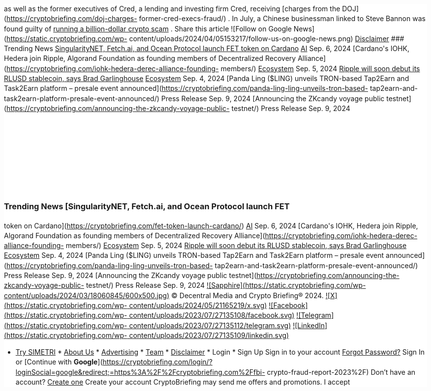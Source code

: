 as well as the former executives of Cred, a lending and investing firm Cred,
receiving [charges from the DOJ](https://cryptobriefing.com/doj-charges-
former-cred-execs-fraud/) . In July, a Chinese businessman linked to Steve
Bannon was found guilty of [running a billion-dollar crypto
scam](https://cryptobriefing.com/guo-wengui-fraud-conviction/) . Share this
article ![Follow on Google News](https://static.cryptobriefing.com/wp-
content/uploads/2024/04/05153217/follow-us-on-google-news.png)
[Disclaimer](https://cryptobriefing.com/disclaimer/) ### Trending News
[SingularityNET, Fetch.ai, and Ocean Protocol launch FET token on
Cardano](https://cryptobriefing.com/fet-token-launch-cardano/)
[AI](https://cryptobriefing.com/ai/) Sep. 6, 2024 [Cardano's IOHK, Hedera join
Ripple, Algorand Foundation as founding members of Decentralized Recovery
Alliance](https://cryptobriefing.com/iohk-hedera-derec-alliance-founding-
members/) [Ecosystem](https://cryptobriefing.com/ecosystem/) Sep. 5, 2024
[Ripple will soon debut its RLUSD stablecoin, says Brad
Garlinghouse](https://cryptobriefing.com/ripple-stablecoin-launch-soon/)
[Ecosystem](https://cryptobriefing.com/ecosystem/) Sep. 4, 2024 [Panda Ling
($LING) unveils TRON-based Tap2Earn and Task2Earn platform – presale event
announced](https://cryptobriefing.com/panda-ling-ling-unveils-tron-based-
tap2earn-and-task2earn-platform-presale-event-announced/) Press Release Sep.
9, 2024 [Announcing the ZKcandy voyage public
testnet](https://cryptobriefing.com/announcing-the-zkcandy-voyage-public-
testnet/) Press Release Sep. 9, 2024
![Loading...](data:image/svg+xml,%3Csvg%20xmlns='http://www.w3.org/2000/svg'%20viewBox='0%200%200%200'%3E%3C/svg%3E)
### Trending News [SingularityNET, Fetch.ai, and Ocean Protocol launch FET
token on Cardano](https://cryptobriefing.com/fet-token-launch-cardano/)
[AI](https://cryptobriefing.com/ai/) Sep. 6, 2024 [Cardano's IOHK, Hedera join
Ripple, Algorand Foundation as founding members of Decentralized Recovery
Alliance](https://cryptobriefing.com/iohk-hedera-derec-alliance-founding-
members/) [Ecosystem](https://cryptobriefing.com/ecosystem/) Sep. 5, 2024
[Ripple will soon debut its RLUSD stablecoin, says Brad
Garlinghouse](https://cryptobriefing.com/ripple-stablecoin-launch-soon/)
[Ecosystem](https://cryptobriefing.com/ecosystem/) Sep. 4, 2024 [Panda Ling
($LING) unveils TRON-based Tap2Earn and Task2Earn platform – presale event
announced](https://cryptobriefing.com/panda-ling-ling-unveils-tron-based-
tap2earn-and-task2earn-platform-presale-event-announced/) Press Release Sep.
9, 2024 [Announcing the ZKcandy voyage public
testnet](https://cryptobriefing.com/announcing-the-zkcandy-voyage-public-
testnet/) Press Release Sep. 9, 2024
[![Sapphire](https://static.cryptobriefing.com/wp-
content/uploads/2024/03/18060845/600x500.jpg)](https://sapphire.cryptobriefing.com/?utm_source=cryptobriefing&utm;_medium=referral&utm;_campaign=180324≈=mreciad&offer;=x240415070T0U7V)
© Decentral Media and Crypto Briefing® 2024.
[![X](https://static.cryptobriefing.com/wp-
content/uploads/2024/05/21165219/x.svg)](https://x.com/crypto_briefing)
[![Facebook](https://static.cryptobriefing.com/wp-
content/uploads/2023/07/27135108/facebook.svg)](https://facebook.com/cryptobriefing)
[![Telegram](https://static.cryptobriefing.com/wp-
content/uploads/2023/07/27135112/telegram.svg)](https://t.me/cryptobriefing)
[![LinkedIn](https://static.cryptobriefing.com/wp-
content/uploads/2023/07/27135109/linkedin.svg)](https://www.linkedin.com/company/cryptobriefing)
* [Try SIMETRI](https://sapphire.cryptobriefing.com/?offer=x240415070T0U7V) *
[About Us](https://cryptobriefing.com/about/) *
[Advertising](https://cryptobriefing.com/advertising/) *
[Team](https://cryptobriefing.com/team/) *
[Disclaimer](https://cryptobriefing.com/disclaimer/) * Login * Sign Up Sign in
to your account [Forgot Password?](javascript:;) Sign In or [Continue with
**Google**](https://cryptobriefing.com/login/?loginSocial=google&redirect;=https%3A%2F%2Fcryptobriefing.com%2Ffbi-
crypto-fraud-report-2023%2F) Don’t have an account? [Create one](javascript:;)
Create your account CryptoBriefing may send me offers and promotions. I accept